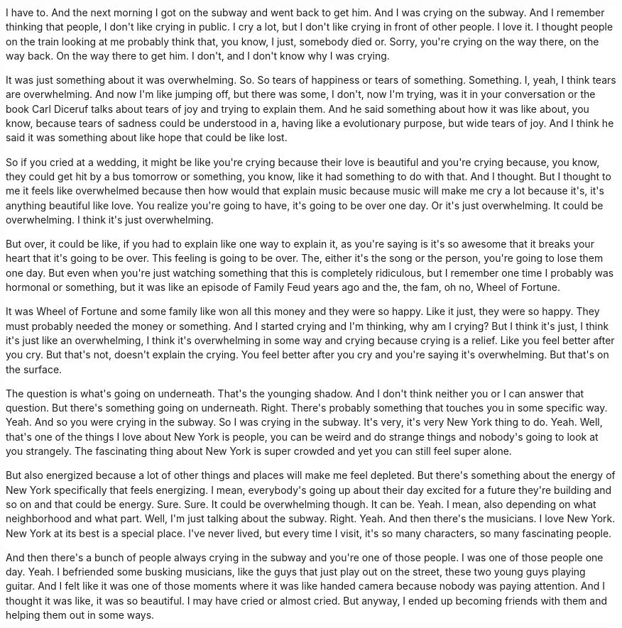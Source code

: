I have to. And the next morning I got on the subway and went back to get him. And I was crying on the subway. And I remember thinking that people, I don't like crying in public. I cry a lot, but I don't like crying in front of other people. I love it. I thought people on the train looking at me probably think that, you know, I just, somebody died or. Sorry, you're crying on the way there, on the way back. On the way there to get him. I don't, and I don't know why I was crying.

It was just something about it was overwhelming. So. So tears of happiness or tears of something. Something. I, yeah, I think tears are overwhelming. And now I'm like jumping off, but there was some, I don't, now I'm trying, was it in your conversation or the book Carl Diceruf talks about tears of joy and trying to explain them. And he said something about how it was like about, you know, because tears of sadness could be understood in a, having like a evolutionary purpose, but wide tears of joy. And I think he said it was something about like hope that could be like lost.

So if you cried at a wedding, it might be like you're crying because their love is beautiful and you're crying because, you know, they could get hit by a bus tomorrow or something, you know, like it had something to do with that. And I thought. But I thought to me it feels like overwhelmed because then how would that explain music because music will make me cry a lot because it's, it's anything beautiful like love. You realize you're going to have, it's going to be over one day. Or it's just overwhelming. It could be overwhelming. I think it's just overwhelming.

But over, it could be like, if you had to explain like one way to explain it, as you're saying is it's so awesome that it breaks your heart that it's going to be over. This feeling is going to be over. The, either it's the song or the person, you're going to lose them one day. But even when you're just watching something that this is completely ridiculous, but I remember one time I probably was hormonal or something, but it was like an episode of Family Feud years ago and the, the fam, oh no, Wheel of Fortune.

It was Wheel of Fortune and some family like won all this money and they were so happy. Like it just, they were so happy. They must probably needed the money or something. And I started crying and I'm thinking, why am I crying? But I think it's just, I think it's just like an overwhelming, I think it's overwhelming in some way and crying because crying is a relief. Like you feel better after you cry. But that's not, doesn't explain the crying. You feel better after you cry and you're saying it's overwhelming. But that's on the surface.

The question is what's going on underneath. That's the younging shadow. And I don't think neither you or I can answer that question. But there's something going on underneath. Right. There's probably something that touches you in some specific way. Yeah. And so you were crying in the subway. So I was crying in the subway. It's very, it's very New York thing to do. Yeah. Well, that's one of the things I love about New York is people, you can be weird and do strange things and nobody's going to look at you strangely. The fascinating thing about New York is super crowded and yet you can still feel super alone.

But also energized because a lot of other things and places will make me feel depleted. But there's something about the energy of New York specifically that feels energizing. I mean, everybody's going up about their day excited for a future they're building and so on and that could be energy. Sure. Sure. It could be overwhelming though. It can be. Yeah. I mean, also depending on what neighborhood and what part. Well, I'm just talking about the subway. Right. Yeah. And then there's the musicians. I love New York. New York at its best is a special place. I've never lived, but every time I visit, it's so many characters, so many fascinating people.

And then there's a bunch of people always crying in the subway and you're one of those people. I was one of those people one day. Yeah. I befriended some busking musicians, like the guys that just play out on the street, these two young guys playing guitar. And I felt like it was one of those moments where it was like handed camera because nobody was paying attention. And I thought it was like, it was so beautiful. I may have cried or almost cried. But anyway, I ended up becoming friends with them and helping them out in some ways.
